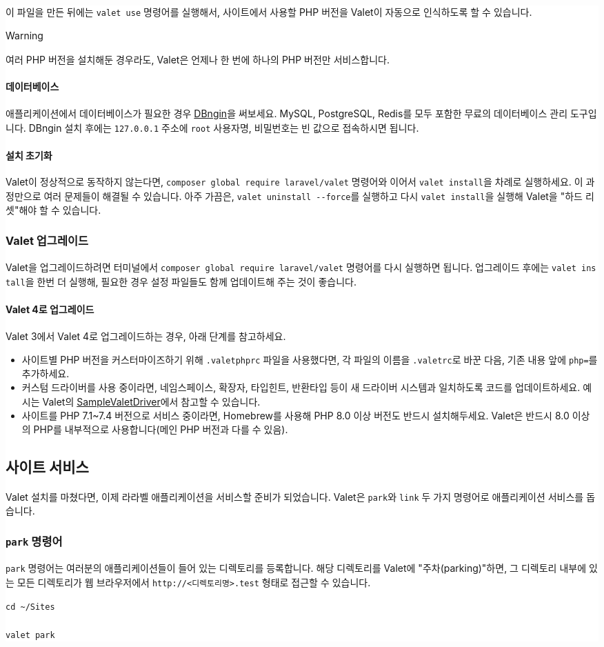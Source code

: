 이 파일을 만든 뒤에는 `valet use` 명령어를 실행해서, 사이트에서 사용할 PHP 버전을 Valet이 자동으로 인식하도록 할 수 있습니다.

> [!WARNING]
> 여러 PHP 버전을 설치해둔 경우라도, Valet은 언제나 한 번에 하나의 PHP 버전만 서비스합니다.

<a name="database"></a>
#### 데이터베이스

애플리케이션에서 데이터베이스가 필요한 경우 [DBngin](https://dbngin.com)을 써보세요. MySQL, PostgreSQL, Redis를 모두 포함한 무료의 데이터베이스 관리 도구입니다. DBngin 설치 후에는 `127.0.0.1` 주소에 `root` 사용자명, 비밀번호는 빈 값으로 접속하시면 됩니다.

<a name="resetting-your-installation"></a>
#### 설치 초기화

Valet이 정상적으로 동작하지 않는다면, `composer global require laravel/valet` 명령어와 이어서 `valet install`을 차례로 실행하세요. 이 과정만으로 여러 문제들이 해결될 수 있습니다. 아주 가끔은, `valet uninstall --force`를 실행하고 다시 `valet install`을 실행해 Valet을 "하드 리셋"해야 할 수 있습니다.

<a name="upgrading-valet"></a>
### Valet 업그레이드

Valet을 업그레이드하려면 터미널에서 `composer global require laravel/valet` 명령어를 다시 실행하면 됩니다. 업그레이드 후에는 `valet install`을 한번 더 실행해, 필요한 경우 설정 파일들도 함께 업데이트해 주는 것이 좋습니다.

<a name="upgrading-to-valet-4"></a>
#### Valet 4로 업그레이드

Valet 3에서 Valet 4로 업그레이드하는 경우, 아래 단계를 참고하세요.

<div class="content-list" markdown="1">

- 사이트별 PHP 버전을 커스터마이즈하기 위해 `.valetphprc` 파일을 사용했다면, 각 파일의 이름을 `.valetrc`로 바꾼 다음, 기존 내용 앞에 `php=`를 추가하세요.
- 커스텀 드라이버를 사용 중이라면, 네임스페이스, 확장자, 타입힌트, 반환타입 등이 새 드라이버 시스템과 일치하도록 코드를 업데이트하세요. 예시는 Valet의 [SampleValetDriver](https://github.com/laravel/valet/blob/d7787c025e60abc24a5195dc7d4c5c6f2d984339/cli/stubs/SampleValetDriver.php)에서 참고할 수 있습니다.
- 사이트를 PHP 7.1~7.4 버전으로 서비스 중이라면, Homebrew를 사용해 PHP 8.0 이상 버전도 반드시 설치해두세요. Valet은 반드시 8.0 이상의 PHP를 내부적으로 사용합니다(메인 PHP 버전과 다를 수 있음).

</div>

<a name="serving-sites"></a>
## 사이트 서비스

Valet 설치를 마쳤다면, 이제 라라벨 애플리케이션을 서비스할 준비가 되었습니다. Valet은 `park`와 `link` 두 가지 명령어로 애플리케이션 서비스를 돕습니다.

<a name="the-park-command"></a>
### `park` 명령어

`park` 명령어는 여러분의 애플리케이션들이 들어 있는 디렉토리를 등록합니다. 해당 디렉토리를 Valet에 "주차(parking)"하면, 그 디렉토리 내부에 있는 모든 디렉토리가 웹 브라우저에서 `http://<디렉토리명>.test` 형태로 접근할 수 있습니다.

```shell
cd ~/Sites

valet park
```
